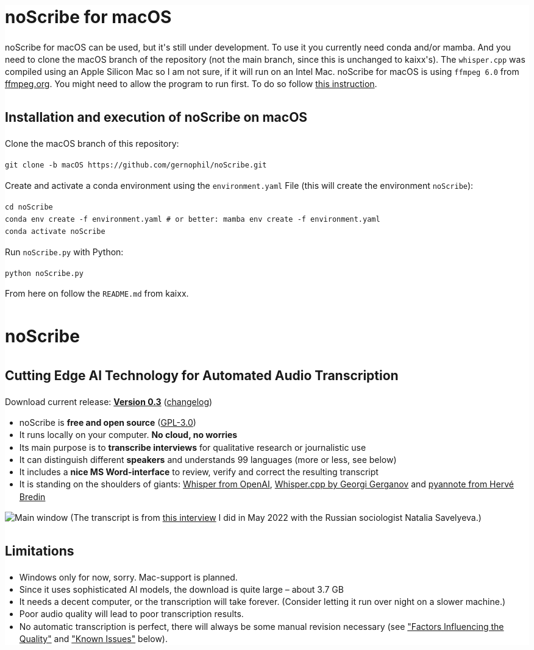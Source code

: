 ﻿# noScribe for macOS
noScribe for macOS can be used, but it's still under development. To use it you currently need conda and/or mamba. And you need to clone the macOS branch of the repository (not the main branch, since this is unchanged to kaixx's). The `whisper.cpp` was compiled using an Apple Silicon Mac so I am not sure, if it will run on an Intel Mac. noScribe for macOS is using `ffmpeg 6.0` from [ffmpeg.org](https://ffmpeg.org/). You might need to allow the program to run first. To do so follow [this instruction](https://support.apple.com/de-de/HT202491).

## Installation and execution of noScribe on macOS
Clone the macOS branch of this repository:
```
git clone -b macOS https://github.com/gernophil/noScribe.git
```
Create and activate a conda environment using the `environment.yaml` File (this will create the environment `noScribe`):
```
cd noScribe
conda env create -f environment.yaml # or better: mamba env create -f environment.yaml
conda activate noScribe
```
Run `noScribe.py` with Python:
```
python noScribe.py
```
From here on follow the `README.md` from kaixx.

# noScribe 
## Cutting Edge AI Technology for Automated Audio Transcription
Download current release: **[Version 0.3](https://drive.switch.ch/index.php/s/EIVup04qkSHb54j?path=%2FnoScribe%20vers.%200.3)** ([changelog](https://github.com/kaixxx/noScribe/blob/main/CHANGELOG.md))
- noScribe is **free and open source** ([GPL-3.0](https://www.gnu.org/licenses/gpl-3.0.html))
- It runs locally on your computer. **No cloud, no worries**
- Its main purpose is to **transcribe interviews** for qualitative research or journalistic use
- It can distinguish different **speakers** and understands 99 languages (more or less, see below)
- It includes a **nice MS Word-interface** to review, verify and correct the resulting transcript
- It is standing on the shoulders of giants: [Whisper from OpenAI](https://github.com/openai/whisper), [Whisper.cpp by Georgi Gerganov](https://github.com/ggerganov/whisper.cpp) and [pyannote from Hervé Bredin](https://github.com/pyannote/pyannote-audio)



![Main window](img/noScribe_main_window.png)
(The transcript is from [this interview](https://www.youtube.com/watch?v=vOwajAbvPzQ&t=2018s) I did in May 2022 with the Russian sociologist Natalia Savelyeva.)

## Limitations 
- Windows only for now, sorry. Mac-support is planned.
- Since it uses sophisticated AI models, the download is quite large – about 3.7 GB
- It needs a decent computer, or the transcription will take forever. (Consider letting it run over night on a slower machine.)
- Poor audio quality will lead to poor transcription results. 
- No automatic transcription is perfect, there will always be some manual revision necessary (see ["Factors Influencing the Quality"](#factors-influencing-the-quality-of-the-transcription) and ["Known Issues"](#known-issues) below). 
